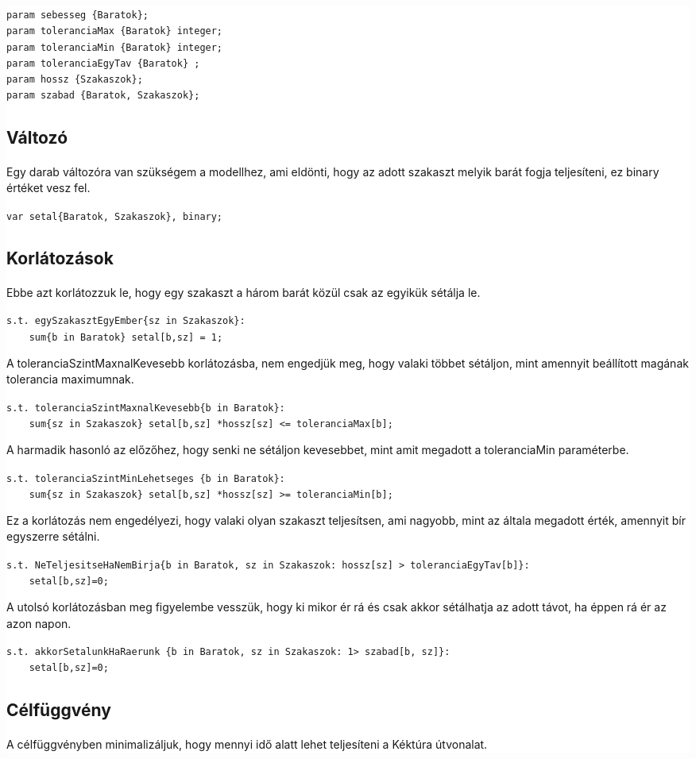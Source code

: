```ampl
param sebesseg {Baratok};
param toleranciaMax {Baratok} integer;
param toleranciaMin {Baratok} integer;
param toleranciaEgyTav {Baratok} ;
param hossz {Szakaszok};
param szabad {Baratok, Szakaszok};
```

## Változó

Egy darab változóra van szükségem a modellhez, ami eldönti, hogy az adott szakaszt melyik barát fogja teljesíteni, ez binary értéket vesz fel.

```ampl
var setal{Baratok, Szakaszok}, binary;
```

## Korlátozások

Ebbe azt korlátozzuk le, hogy egy szakaszt a három barát közül csak az egyikük sétálja le.
```ampl
s.t. egySzakasztEgyEmber{sz in Szakaszok}:
	sum{b in Baratok} setal[b,sz] = 1;
```

A toleranciaSzintMaxnalKevesebb korlátozásba, nem engedjük meg, hogy valaki többet sétáljon, mint amennyit beállított magának tolerancia maximumnak.
```ampl
s.t. toleranciaSzintMaxnalKevesebb{b in Baratok}:
 	sum{sz in Szakaszok} setal[b,sz] *hossz[sz] <= toleranciaMax[b];
```

A harmadik hasonló az előzőhez, hogy senki ne sétáljon kevesebbet, mint amit megadott a toleranciaMin paraméterbe.
```ampl
s.t. toleranciaSzintMinLehetseges {b in Baratok}:
 	sum{sz in Szakaszok} setal[b,sz] *hossz[sz] >= toleranciaMin[b];
```

Ez a korlátozás nem engedélyezi, hogy valaki olyan szakaszt teljesítsen, ami nagyobb, mint az általa megadott érték, amennyit bír egyszerre sétálni.
```ampl
s.t. NeTeljesitseHaNemBirja{b in Baratok, sz in Szakaszok: hossz[sz] > toleranciaEgyTav[b]}:
	setal[b,sz]=0;
```

A utolsó korlátozásban meg figyelembe vesszük, hogy ki mikor ér rá és csak akkor sétálhatja az adott távot, ha éppen rá ér az azon napon.
```ampl
s.t. akkorSetalunkHaRaerunk {b in Baratok, sz in Szakaszok: 1> szabad[b, sz]}:
	setal[b,sz]=0;
```

## Célfüggvény
A célfüggvényben minimalizáljuk, hogy mennyi idő alatt lehet teljesíteni a Kéktúra útvonalat.
